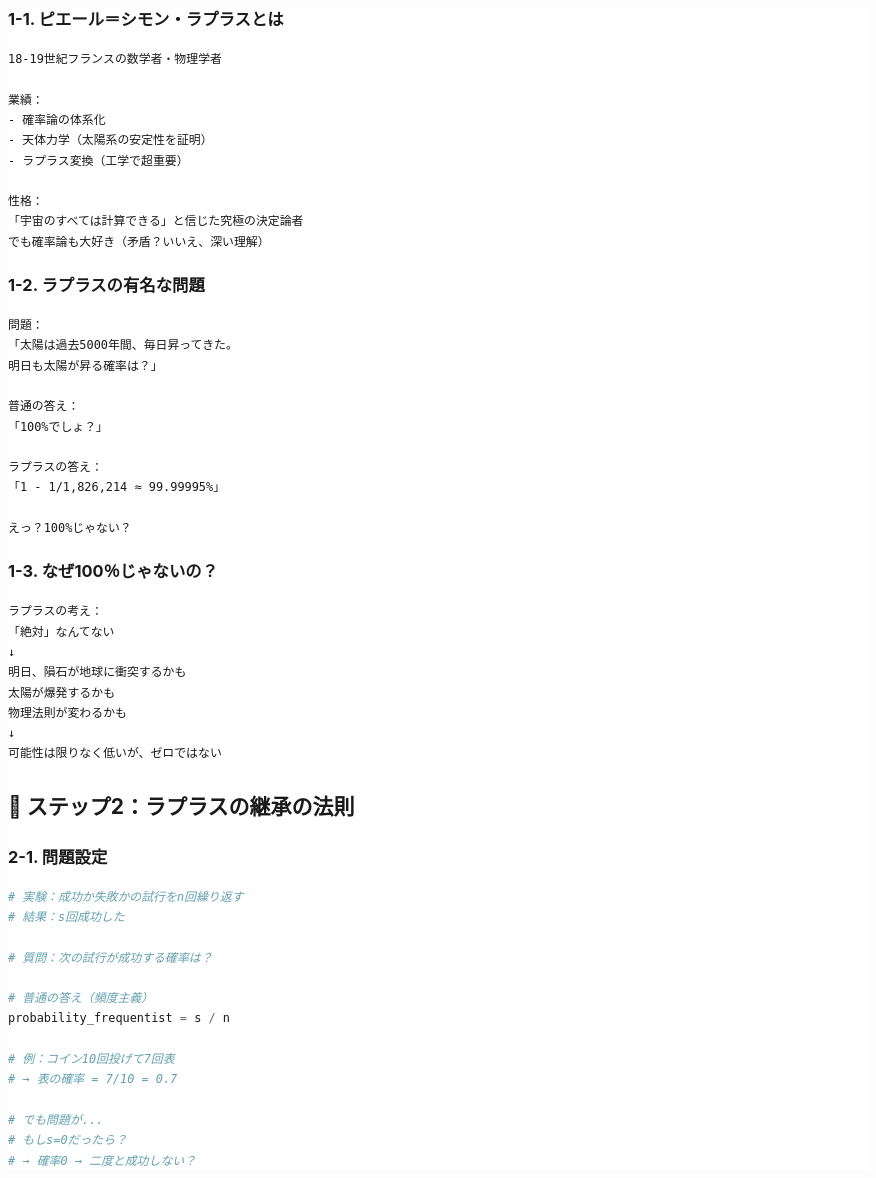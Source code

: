 ### 1-1. ピエール＝シモン・ラプラスとは

```
18-19世紀フランスの数学者・物理学者

業績：
- 確率論の体系化
- 天体力学（太陽系の安定性を証明）
- ラプラス変換（工学で超重要）

性格：
「宇宙のすべては計算できる」と信じた究極の決定論者
でも確率論も大好き（矛盾？いいえ、深い理解）
```

### 1-2. ラプラスの有名な問題

```
問題：
「太陽は過去5000年間、毎日昇ってきた。
明日も太陽が昇る確率は？」

普通の答え：
「100%でしょ？」

ラプラスの答え：
「1 - 1/1,826,214 ≈ 99.99995%」

えっ？100%じゃない？
```

### 1-3. なぜ100％じゃないの？

```
ラプラスの考え：
「絶対」なんてない
↓
明日、隕石が地球に衝突するかも
太陽が爆発するかも
物理法則が変わるかも
↓
可能性は限りなく低いが、ゼロではない
```

## 🎲 ステップ2：ラプラスの継承の法則

### 2-1. 問題設定

```python
# 実験：成功か失敗かの試行をn回繰り返す
# 結果：s回成功した

# 質問：次の試行が成功する確率は？

# 普通の答え（頻度主義）
probability_frequentist = s / n

# 例：コイン10回投げて7回表
# → 表の確率 = 7/10 = 0.7

# でも問題が...
# もしs=0だったら？
# → 確率0 → 二度と成功しない？
```
